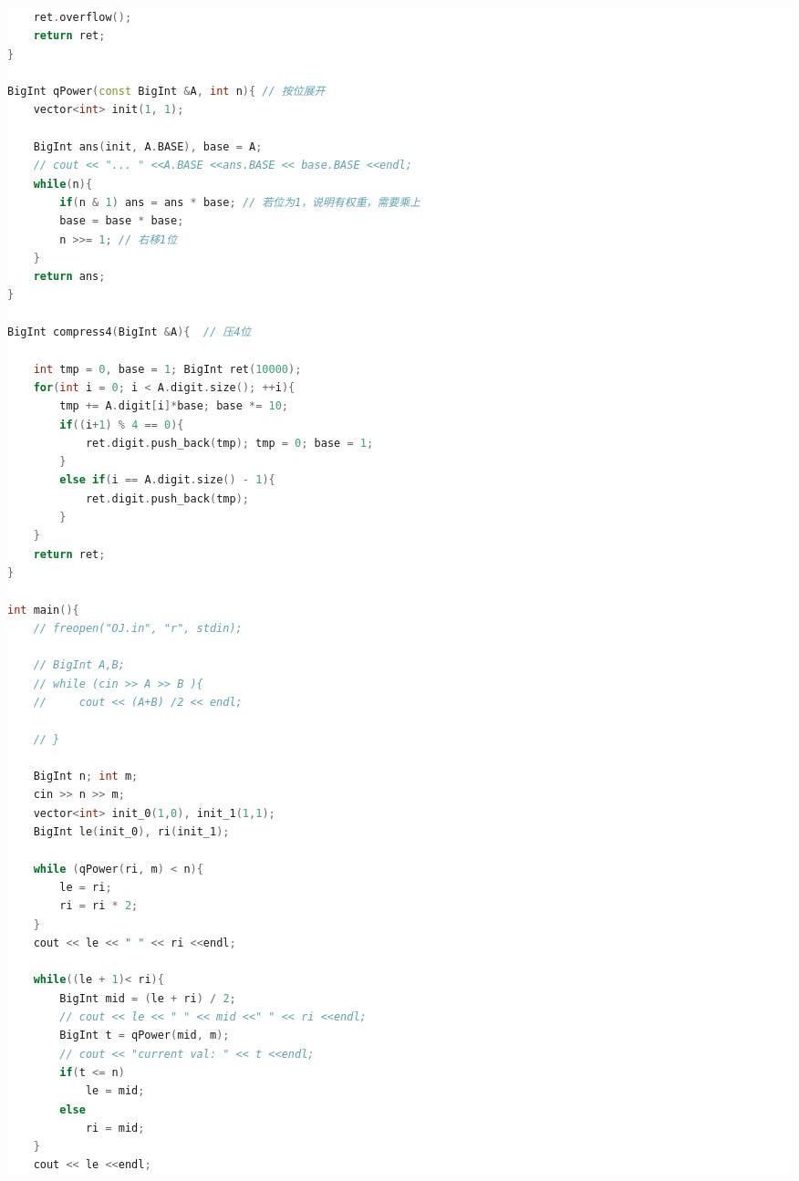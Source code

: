 ```c++
    ret.overflow();
    return ret;
}

BigInt qPower(const BigInt &A, int n){ // 按位展开
    vector<int> init(1, 1);

    BigInt ans(init, A.BASE), base = A;
    // cout << "... " <<A.BASE <<ans.BASE << base.BASE <<endl;
    while(n){
        if(n & 1) ans = ans * base; // 若位为1，说明有权重，需要乘上
        base = base * base;
        n >>= 1; // 右移1位
    }
    return ans;
}

BigInt compress4(BigInt &A){  // 压4位
    
    int tmp = 0, base = 1; BigInt ret(10000);
    for(int i = 0; i < A.digit.size(); ++i){
        tmp += A.digit[i]*base; base *= 10;
        if((i+1) % 4 == 0){
            ret.digit.push_back(tmp); tmp = 0; base = 1;
        }
        else if(i == A.digit.size() - 1){
            ret.digit.push_back(tmp);
        }
    }
    return ret;
}

int main(){
    // freopen("OJ.in", "r", stdin);

    // BigInt A,B;
    // while (cin >> A >> B ){
    //     cout << (A+B) /2 << endl;
        
    // }
    
    BigInt n; int m;
    cin >> n >> m;
    vector<int> init_0(1,0), init_1(1,1);
    BigInt le(init_0), ri(init_1);

    while (qPower(ri, m) < n){
        le = ri;
        ri = ri * 2;
    }
    cout << le << " " << ri <<endl;

    while((le + 1)< ri){
        BigInt mid = (le + ri) / 2;
        // cout << le << " " << mid <<" " << ri <<endl;
        BigInt t = qPower(mid, m);
        // cout << "current val: " << t <<endl;
        if(t <= n)
            le = mid;
        else
            ri = mid;
    }
    cout << le <<endl;
```